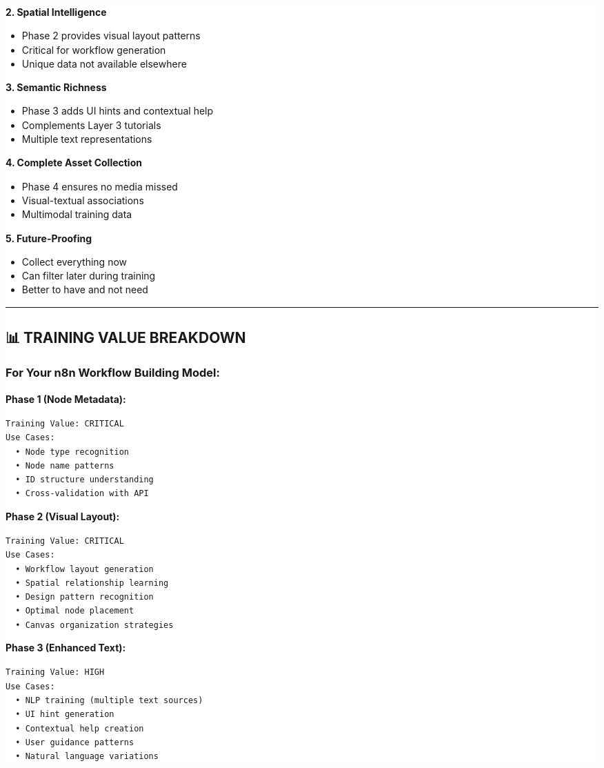 **2. Spatial Intelligence**
- Phase 2 provides visual layout patterns
- Critical for workflow generation
- Unique data not available elsewhere

**3. Semantic Richness**
- Phase 3 adds UI hints and contextual help
- Complements Layer 3 tutorials
- Multiple text representations

**4. Complete Asset Collection**
- Phase 4 ensures no media missed
- Visual-textual associations
- Multimodal training data

**5. Future-Proofing**
- Collect everything now
- Can filter later during training
- Better to have and not need

---

## 📊 TRAINING VALUE BREAKDOWN

### **For Your n8n Workflow Building Model:**

**Phase 1 (Node Metadata):**
```
Training Value: CRITICAL
Use Cases:
  • Node type recognition
  • Node name patterns
  • ID structure understanding
  • Cross-validation with API
```

**Phase 2 (Visual Layout):**
```
Training Value: CRITICAL
Use Cases:
  • Workflow layout generation
  • Spatial relationship learning
  • Design pattern recognition
  • Optimal node placement
  • Canvas organization strategies
```

**Phase 3 (Enhanced Text):**
```
Training Value: HIGH
Use Cases:
  • NLP training (multiple text sources)
  • UI hint generation
  • Contextual help creation
  • User guidance patterns
  • Natural language variations
```
